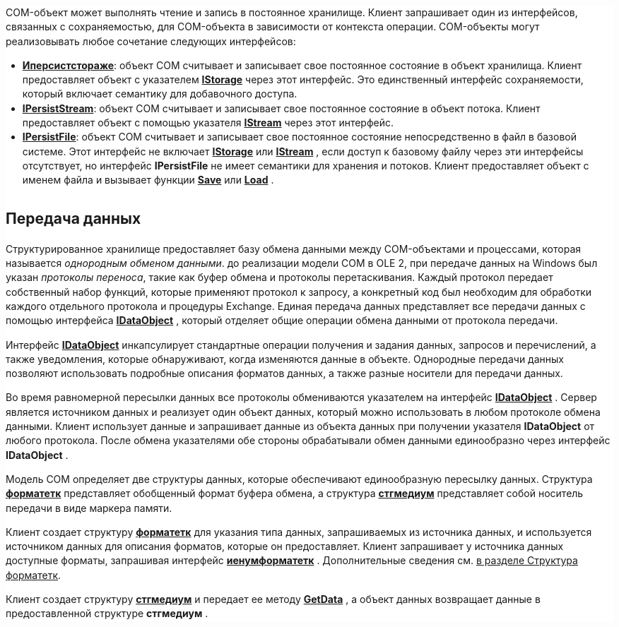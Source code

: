COM-объект может выполнять чтение и запись в постоянное хранилище. Клиент запрашивает один из интерфейсов, связанных с сохраняемостью, для COM-объекта в зависимости от контекста операции. COM-объекты могут реализовывать любое сочетание следующих интерфейсов:

-   [**Иперсистстораже**](/windows/desktop/api/ObjIdl/nn-objidl-ipersiststorage): объект COM считывает и записывает свое постоянное состояние в объект хранилища. Клиент предоставляет объект с указателем [**IStorage**](/windows/desktop/api/objidl/nn-objidl-istorage) через этот интерфейс. Это единственный интерфейс сохраняемости, который включает семантику для добавочного доступа.
-   [**IPersistStream**](/windows/desktop/api/ObjIdl/nn-objidl-ipersiststream): объект COM считывает и записывает свое постоянное состояние в объект потока. Клиент предоставляет объект с помощью указателя [**IStream**](/windows/desktop/api/objidl/nn-objidl-istream) через этот интерфейс.
-   [**IPersistFile**](/windows/desktop/api/ObjIdl/nn-objidl-ipersistfile): объект COM считывает и записывает свое постоянное состояние непосредственно в файл в базовой системе. Этот интерфейс не включает [**IStorage**](/windows/desktop/api/objidl/nn-objidl-istorage) или [**IStream**](/windows/desktop/api/objidl/nn-objidl-istream) , если доступ к базовому файлу через эти интерфейсы отсутствует, но интерфейс **IPersistFile** не имеет семантики для хранения и потоков. Клиент предоставляет объект с именем файла и вызывает функции [**Save**](/windows/desktop/api/ObjIdl/nf-objidl-ipersistfile-save) или [**Load**](/windows/desktop/api/ObjIdl/nf-objidl-ipersistfile-load) .

## <a name="data-transfer"></a>Передача данных

Структурированное хранилище предоставляет базу обмена данными между COM-объектами и процессами, которая называется *однородным обменом данными*. до реализации модели COM в OLE 2, при передаче данных на Windows был указан *протоколы переноса*, такие как буфер обмена и протоколы перетаскивания. Каждый протокол передает собственный набор функций, которые применяют протокол к запросу, а конкретный код был необходим для обработки каждого отдельного протокола и процедуры Exchange. Единая передача данных представляет все передачи данных с помощью интерфейса [**IDataObject**](/windows/desktop/api/ObjIdl/nn-objidl-idataobject) , который отделяет общие операции обмена данными от протокола передачи.

Интерфейс [**IDataObject**](/windows/desktop/api/ObjIdl/nn-objidl-idataobject) инкапсулирует стандартные операции получения и задания данных, запросов и перечислений, а также уведомления, которые обнаруживают, когда изменяются данные в объекте. Однородные передачи данных позволяют использовать подробные описания форматов данных, а также разные носители для передачи данных.

Во время равномерной пересылки данных все протоколы обмениваются указателем на интерфейс [**IDataObject**](/windows/desktop/api/ObjIdl/nn-objidl-idataobject) . Сервер является источником данных и реализует один объект данных, который можно использовать в любом протоколе обмена данными. Клиент использует данные и запрашивает данные из объекта данных при получении указателя **IDataObject** от любого протокола. После обмена указателями обе стороны обрабатывали обмен данными единообразно через интерфейс **IDataObject** .

Модель COM определяет две структуры данных, которые обеспечивают единообразную пересылку данных. Структура [**форматетк**](/windows/win32/api/objidl/ns-objidl-formatetc) представляет обобщенный формат буфера обмена, а структура [**стгмедиум**](/windows/win32/api/objidl/ns-objidl-ustgmedium-r1) представляет собой носитель передачи в виде маркера памяти.

Клиент создает структуру [**форматетк**](/windows/win32/api/objidl/ns-objidl-formatetc) для указания типа данных, запрашиваемых из источника данных, и используется источником данных для описания форматов, которые он предоставляет. Клиент запрашивает у источника данных доступные форматы, запрашивая интерфейс [**иенумформатетк**](/windows/desktop/api/ObjIdl/nn-objidl-ienumformatetc) . Дополнительные сведения см. [в разделе Структура форматетк](the-formatetc-structure.md).

Клиент создает структуру [**стгмедиум**](/windows/win32/api/objidl/ns-objidl-ustgmedium-r1) и передает ее методу [**GetData**](/windows/desktop/api/ObjIdl/nf-objidl-idataobject-getdata) , а объект данных возвращает данные в предоставленной структуре **стгмедиум** .
